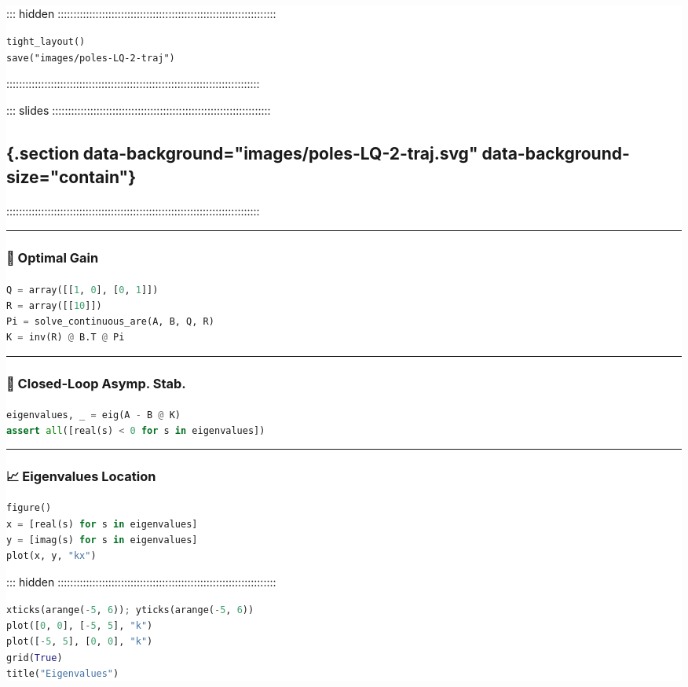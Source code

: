 ::: hidden :::::::::::::::::::::::::::::::::::::::::::::::::::::::::::::::::::::

    tight_layout()
    save("images/poles-LQ-2-traj")

::::::::::::::::::::::::::::::::::::::::::::::::::::::::::::::::::::::::::::::::



::: slides :::::::::::::::::::::::::::::::::::::::::::::::::::::::::::::::::::::

## {.section data-background="images/poles-LQ-2-traj.svg" data-background-size="contain"}

::::::::::::::::::::::::::::::::::::::::::::::::::::::::::::::::::::::::::::::::

--------------------------------------------------------------------------------


### 🐍 Optimal Gain

```python
Q = array([[1, 0], [0, 1]])
R = array([[10]])
Pi = solve_continuous_are(A, B, Q, R)
K = inv(R) @ B.T @ Pi
```

--------------------------------------------------------------------------------


### 🐍 Closed-Loop Asymp. Stab.

```python
eigenvalues, _ = eig(A - B @ K)
assert all([real(s) < 0 for s in eigenvalues])
```

--------------------------------------------------------------------------------

### 📈 Eigenvalues Location

```python
figure()
x = [real(s) for s in eigenvalues]
y = [imag(s) for s in eigenvalues]
plot(x, y, "kx")
```

::: hidden :::::::::::::::::::::::::::::::::::::::::::::::::::::::::::::::::::::

```python
xticks(arange(-5, 6)); yticks(arange(-5, 6))
plot([0, 0], [-5, 5], "k")
plot([-5, 5], [0, 0], "k")
grid(True)
title("Eigenvalues")
```
